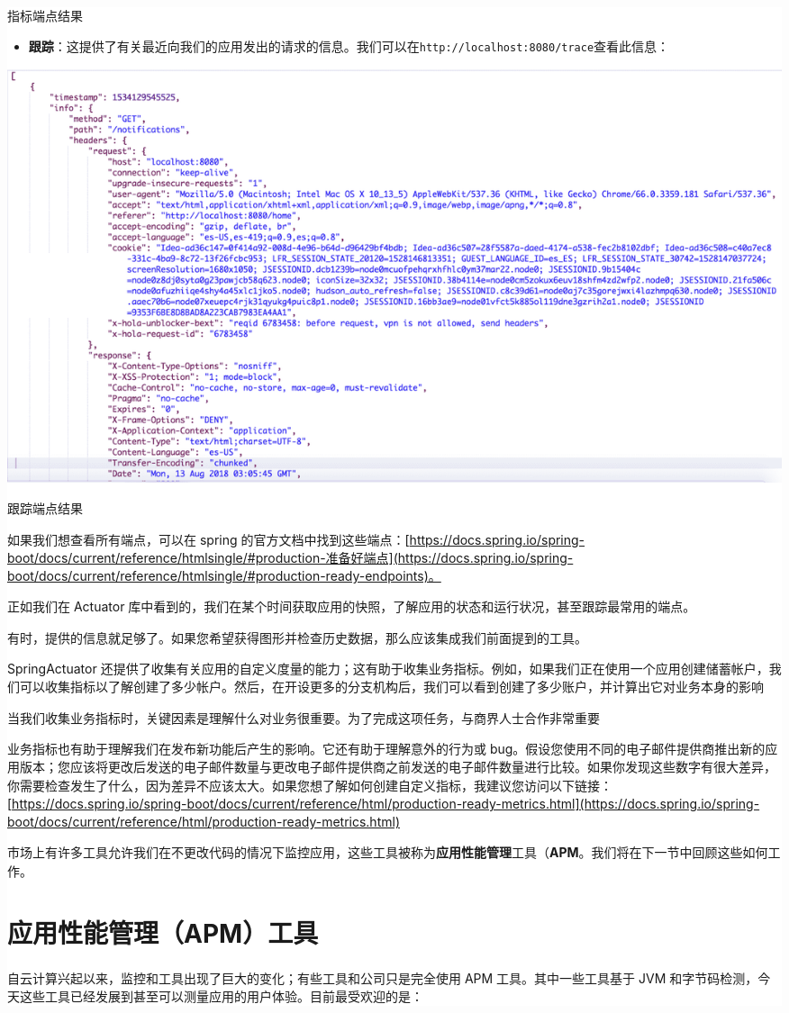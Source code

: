 指标端点结果

*   **跟踪**：这提供了有关最近向我们的应用发出的请求的信息。我们可以在`http://localhost:8080/trace`查看此信息：

![](img/21a2ccbe-974f-4563-b825-4691964aee60.png)

跟踪端点结果

如果我们想查看所有端点，可以在 spring 的官方文档中找到这些端点：[https://docs.spring.io/spring-boot/docs/current/reference/htmlsingle/#production-准备好端点](https://docs.spring.io/spring-boot/docs/current/reference/htmlsingle/#production-ready-endpoints)。

正如我们在 Actuator 库中看到的，我们在某个时间获取应用的快照，了解应用的状态和运行状况，甚至跟踪最常用的端点。

有时，提供的信息就足够了。如果您希望获得图形并检查历史数据，那么应该集成我们前面提到的工具。

SpringActuator 还提供了收集有关应用的自定义度量的能力；这有助于收集业务指标。例如，如果我们正在使用一个应用创建储蓄帐户，我们可以收集指标以了解创建了多少帐户。然后，在开设更多的分支机构后，我们可以看到创建了多少账户，并计算出它对业务本身的影响

当我们收集业务指标时，关键因素是理解什么对业务很重要。为了完成这项任务，与商界人士合作非常重要

业务指标也有助于理解我们在发布新功能后产生的影响。它还有助于理解意外的行为或 bug。假设您使用不同的电子邮件提供商推出新的应用版本；您应该将更改后发送的电子邮件数量与更改电子邮件提供商之前发送的电子邮件数量进行比较。如果你发现这些数字有很大差异，你需要检查发生了什么，因为差异不应该太大。如果您想了解如何创建自定义指标，我建议您访问以下链接：[https://docs.spring.io/spring-boot/docs/current/reference/html/production-ready-metrics.html](https://docs.spring.io/spring-boot/docs/current/reference/html/production-ready-metrics.html)

市场上有许多工具允许我们在不更改代码的情况下监控应用，这些工具被称为**应用性能管理**工具（**APM**。我们将在下一节中回顾这些如何工作。

# 应用性能管理（APM）工具

自云计算兴起以来，监控和工具出现了巨大的变化；有些工具和公司只是完全使用 APM 工具。其中一些工具基于 JVM 和字节码检测，今天这些工具已经发展到甚至可以测量应用的用户体验。目前最受欢迎的是：
